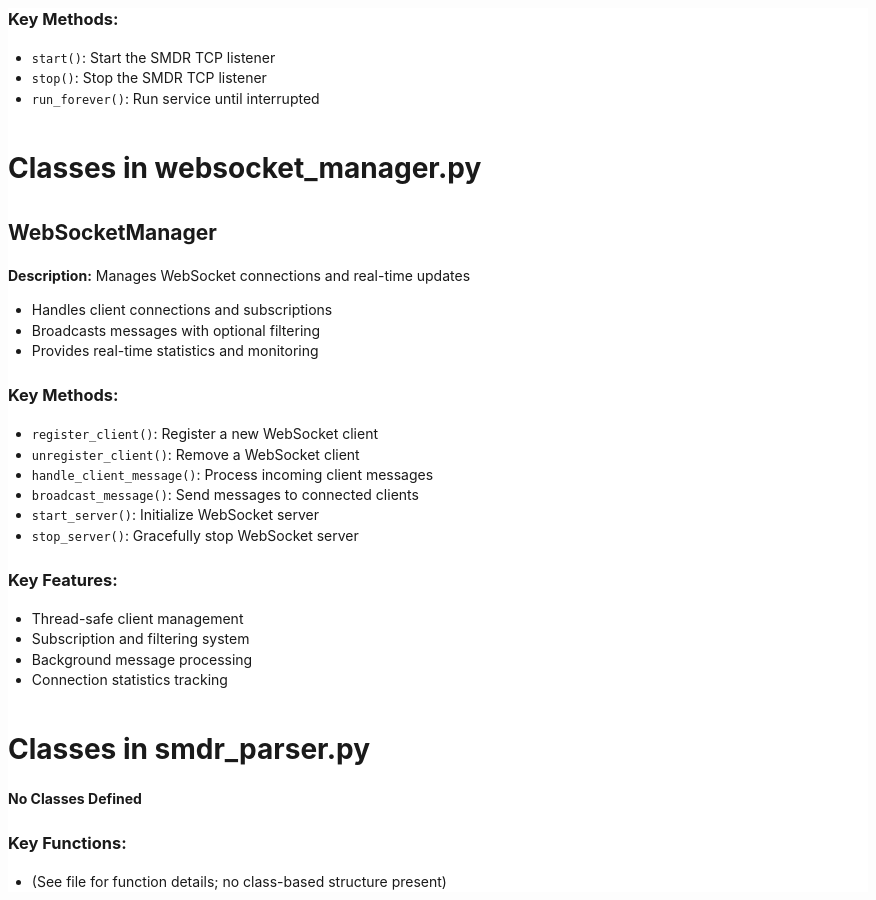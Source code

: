 ### Key Methods:
- `start()`: Start the SMDR TCP listener
- `stop()`: Stop the SMDR TCP listener
- `run_forever()`: Run service until interrupted

# Classes in websocket_manager.py

## WebSocketManager
**Description:** Manages WebSocket connections and real-time updates
- Handles client connections and subscriptions
- Broadcasts messages with optional filtering
- Provides real-time statistics and monitoring

### Key Methods:
- `register_client()`: Register a new WebSocket client
- `unregister_client()`: Remove a WebSocket client
- `handle_client_message()`: Process incoming client messages
- `broadcast_message()`: Send messages to connected clients
- `start_server()`: Initialize WebSocket server
- `stop_server()`: Gracefully stop WebSocket server

### Key Features:
- Thread-safe client management
- Subscription and filtering system
- Background message processing
- Connection statistics tracking

# Classes in smdr_parser.py
**No Classes Defined**

### Key Functions:
- (See file for function details; no class-based structure present)